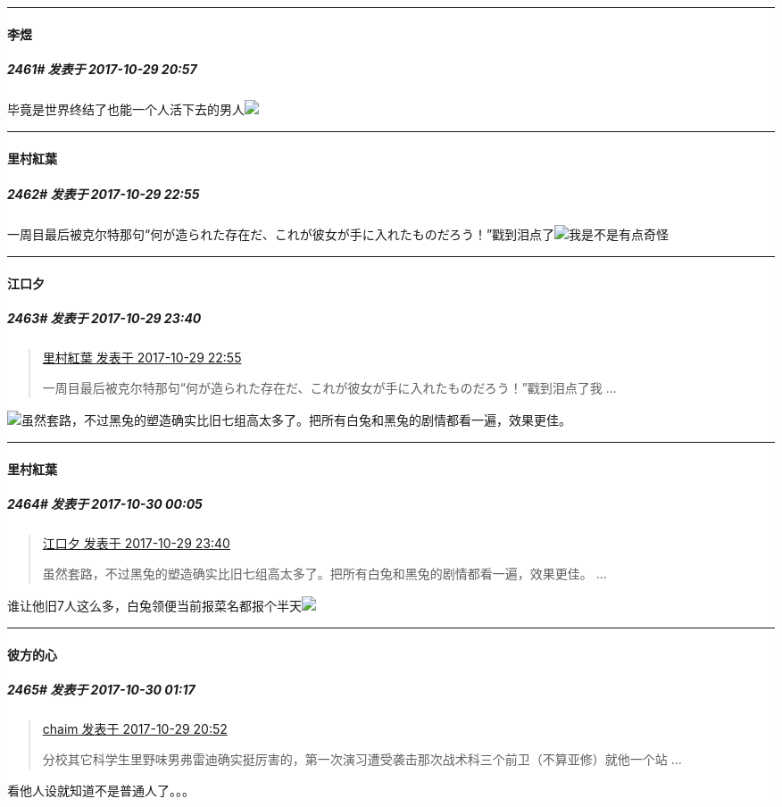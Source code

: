

-----

####  李煜  
##### 2461#       发表于 2017-10-29 20:57


毕竟是世界终结了也能一个人活下去的男人<img src="https://static.saraba1st.com/image/smiley/face2017/089.png" referrerpolicy="no-referrer">


-----

####  里村紅葉  
##### 2462#       发表于 2017-10-29 22:55


一周目最后被克尔特那句“何が造られた存在だ、これが彼女が手に入れたものだろう！”戳到泪点了<img src="https://static.saraba1st.com/image/smiley/face2017/135.png" referrerpolicy="no-referrer">我是不是有点奇怪


-----

####  江口夕  
##### 2463#       发表于 2017-10-29 23:40


<blockquote><a href="httphttps://bbs.saraba1st.com/2b/forum.php?mod=redirect&amp;goto=findpost&amp;pid=37607387&amp;ptid=1539647" target="_blank">里村紅葉 发表于 2017-10-29 22:55</a>

一周目最后被克尔特那句“何が造られた存在だ、これが彼女が手に入れたものだろう！”戳到泪点了我 ...</blockquote>
<img src="https://static.saraba1st.com/image/smiley/face2017/049.png" referrerpolicy="no-referrer">虽然套路，不过黑兔的塑造确实比旧七组高太多了。把所有白兔和黑兔的剧情都看一遍，效果更佳。


-----

####  里村紅葉  
##### 2464#       发表于 2017-10-30 00:05


<blockquote><a href="httphttps://bbs.saraba1st.com/2b/forum.php?mod=redirect&amp;goto=findpost&amp;pid=37607668&amp;ptid=1539647" target="_blank">江口夕 发表于 2017-10-29 23:40</a>

虽然套路，不过黑兔的塑造确实比旧七组高太多了。把所有白兔和黑兔的剧情都看一遍，效果更佳。 ...</blockquote>
谁让他旧7人这么多，白兔领便当前报菜名都报个半天<img src="https://static.saraba1st.com/image/smiley/face2017/048.png" referrerpolicy="no-referrer">


-----

####  彼方的心  
##### 2465#       发表于 2017-10-30 01:17


<blockquote><a href="httphttps://bbs.saraba1st.com/2b/forum.php?mod=redirect&amp;goto=findpost&amp;pid=37606562&amp;ptid=1539647" target="_blank">chaim 发表于 2017-10-29 20:52</a>

分校其它科学生里野味男弗雷迪确实挺厉害的，第一次演习遭受袭击那次战术科三个前卫（不算亚修）就他一个站 ...</blockquote>
看他人设就知道不是普通人了。。。
